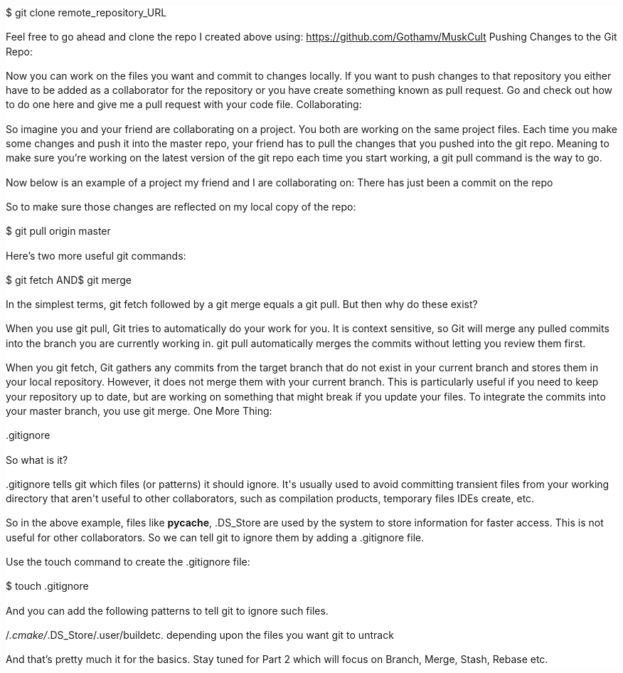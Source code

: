 $ git clone remote_repository_URL

Feel free to go ahead and clone the repo I created above using: https://github.com/Gothamv/MuskCult
Pushing Changes to the Git Repo:

Now you can work on the files you want and commit to changes locally. If you want to push changes to that repository you either have to be added as a collaborator for the repository or you have create something known as pull request. Go and check out how to do one here and give me a pull request with your code file.
Collaborating:

So imagine you and your friend are collaborating on a project. You both are working on the same project files. Each time you make some changes and push it into the master repo, your friend has to pull the changes that you pushed into the git repo. Meaning to make sure you’re working on the latest version of the git repo each time you start working, a git pull command is the way to go.

Now below is an example of a project my friend and I are collaborating on:
There has just been a commit on the repo

So to make sure those changes are reflected on my local copy of the repo:

$ git pull origin master

Here’s two more useful git commands:

$ git fetch    AND$ git merge

In the simplest terms, git fetch followed by a git merge equals a git pull. But then why do these exist?

When you use git pull, Git tries to automatically do your work for you. It is context sensitive, so Git will merge any pulled commits into the branch you are currently working in. git pull automatically merges the commits without letting you review them first.

When you git fetch, Git gathers any commits from the target branch that do not exist in your current branch and stores them in your local repository. However, it does not merge them with your current branch. This is particularly useful if you need to keep your repository up to date, but are working on something that might break if you update your files. To integrate the commits into your master branch, you use git merge.
One More Thing:

.gitignore

So what is it?

.gitignore tells git which files (or patterns) it should ignore. It's usually used to avoid committing transient files from your working directory that aren't useful to other collaborators, such as compilation products, temporary files IDEs create, etc.

So in the above example, files like __pycache__, .DS_Store are used by the system to store information for faster access. This is not useful for other collaborators. So we can tell git to ignore them by adding a .gitignore file.

Use the touch command to create the .gitignore file:

$ touch .gitignore

And you can add the following patterns to tell git to ignore such files.

/*.cmake/*.DS_Store/.user/buildetc. depending upon the files you want git to untrack

And that’s pretty much it for the basics. Stay tuned for Part 2 which will focus on Branch, Merge, Stash, Rebase etc.